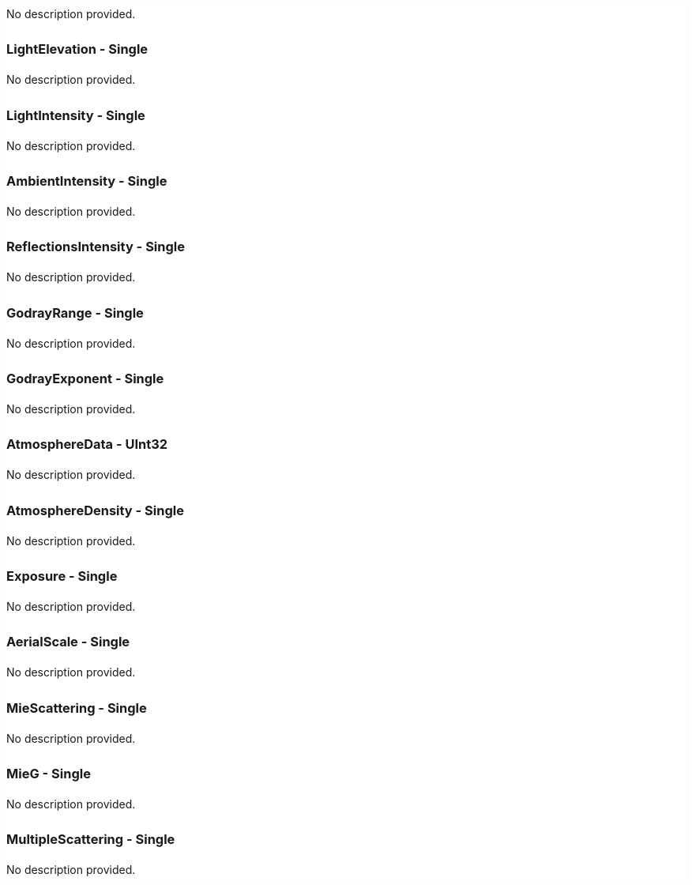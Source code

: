 No description provided.

### LightElevation - Single

No description provided.

### LightIntensity - Single

No description provided.

### AmbientIntensity - Single

No description provided.

### ReflectionsIntensity - Single

No description provided.

### GodrayRange - Single

No description provided.

### GodrayExponent - Single

No description provided.

### AtmosphereData - UInt32

No description provided.

### AtmosphereDensity - Single

No description provided.

### Exposure - Single

No description provided.

### AerialScale - Single

No description provided.

### MieScattering - Single

No description provided.

### MieG - Single

No description provided.

### MultipleScattering - Single

No description provided.
